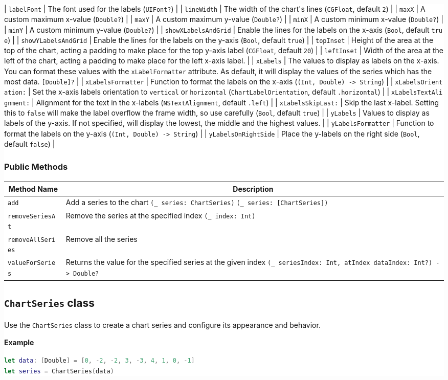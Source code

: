 | `labelFont`                   | The font used for the labels (`UIFont?`)                                                                                                                                                                    |
| `lineWidth`                   | The width of the chart's lines (`CGFloat`, default `2`)                                                                                                                                                     |
| `maxX`                        | A custom maximum x-value (`Double?`)                                                                                                                                                                        |
| `maxY`                        | A custom maximum y-value (`Double?`)                                                                                                                                                                        |
| `minX`                        | A custom minimum x-value (`Double?`)                                                                                                                                                                        |
| `minY`                        | A custom minimum y-value (`Double?`)                                                                                                                                                                        |
| `showXLabelsAndGrid`          | Enable the lines for the labels on the x-axis (`Bool`, default `true`)                                                                                                                                      |
| `showYLabelsAndGrid`          | Enable the lines for the labels on the y-axis (`Bool`, default `true`)                                                                                                                                      |
| `topInset`                    | Height of the area at the top of the chart, acting a padding to make place for the top y-axis label (`CGFloat`, default `20`)                                                                               |
| `leftInset`                   | Width of the area at the left of the chart, acting a padding to make place for the left x-axis label.                                                                                                       |
| `xLabels`                     | The values to display as labels on the x-axis. You can format these values  with the `xLabelFormatter` attribute. As default, it will display the values of the series which has the most data. `[Double]?` |
| `xLabelsFormatter`            | Function to format the labels on the x-axis (`(Int, Double) -> String`)                                                                                                                                     |
| `xLabelsOrientation:`         | Set the x-axis labels orientation to `vertical` or `horizontal` (`ChartLabelOrientation`, default `.horizontal`)                                                                                            |
| `xLabelsTextAlignment:`       | Alignment for the text in the x-labels (`NSTextAlignment`, default `.left`)                                                                                                                                 |
| `xLabelsSkipLast:`            | Skip the last x-label. Setting this to `false` will make the label overflow the frame width, so use carefully (`Bool`, default `true`)                                                                      |
| `yLabels`                     | Values to display as labels of the y-axis. If not specified, will display the lowest, the middle and the highest values.                                                                                    |
| `yLabelsFormatter`            | Function to format the labels on the y-axis (`(Int, Double) -> String`)                                                                                                                                     |
| `yLabelsOnRightSide`          | Place the y-labels on the right side (`Bool`, default `false`)                                                                                                                                              |

### Public Methods

| Method Name       | Description                                                                                                              |
|-------------------|--------------------------------------------------------------------------------------------------------------------------|
| `add`             | Add a series to the chart `(_ series: ChartSeries)` `(_ series: [ChartSeries])`                                          |
| `removeSeriesAt`  | Remove the series at the specified index `(_ index: Int)`                                                                |
| `removeAllSeries` | Remove all the series                                                                                                    |
| `valueForSeries`  | Returns the value for the specified series at the given index `(_ seriesIndex: Int, atIndex dataIndex: Int?) -> Double?` |

## `ChartSeries` class

Use the `ChartSeries` class to create a chart series and configure its appearance and behavior.

**Example**

```swift
let data: [Double] = [0, -2, -2, 3, -3, 4, 1, 0, -1]
let series = ChartSeries(data)
```

